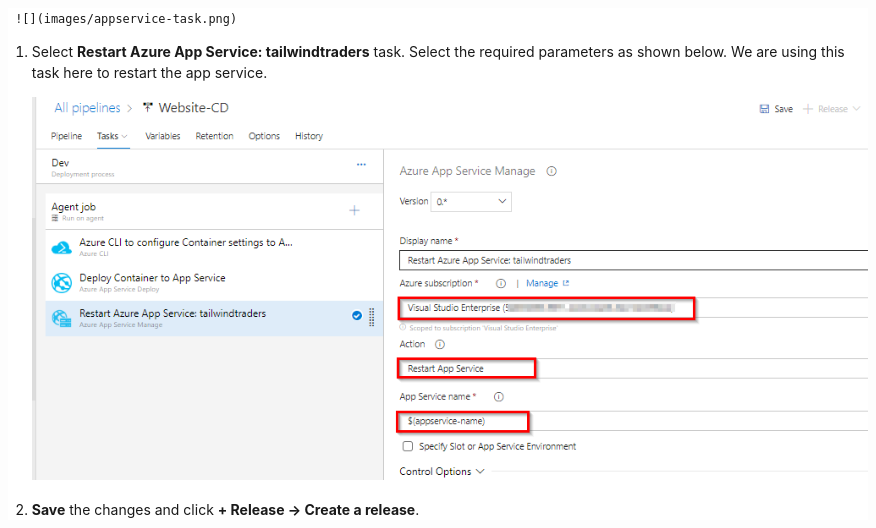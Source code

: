      ![](images/appservice-task.png)

1. Select **Restart Azure App Service: tailwindtraders** task. Select the required parameters as shown below. We are using this task here to restart the app service.
 
   ![](images/restart-appservice.png)

1. **Save** the changes and click **+ Release -> Create a release**.
